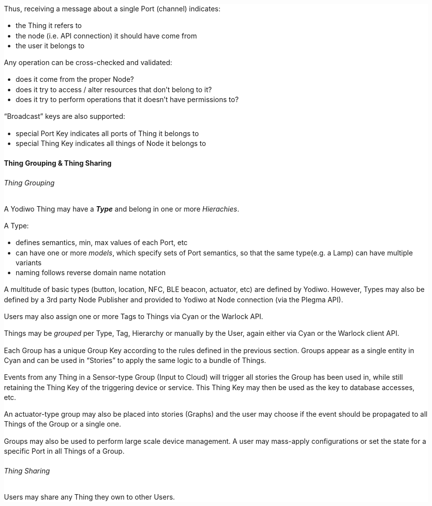 Thus, receiving a message about a single Port (channel) indicates:

- the Thing it refers to
- the node (i.e. API connection) it should have come from
- the user it belongs to 

Any operation can be cross-checked and validated:

- does it come from the proper Node?
- does it try to access / alter resources that don’t belong to it?
- does it try to perform operations that it doesn’t have permissions to?

“Broadcast” keys are also supported:

- special Port Key indicates all ports of Thing it belongs to
- special Thing Key indicates all things of Node it belongs to




#### Thing Grouping & Thing Sharing

###### Thing Grouping

A Yodiwo Thing may have a ***Type*** and belong in one or more *Hierachies*. 

A Type:

- defines semantics, min, max values of each Port, etc
- can have one or more *models*, which specify sets of Port semantics, so that the same type(e.g. a Lamp) can have multiple variants
- naming follows reverse domain name notation

A multitude of basic types (button, location, NFC, BLE beacon, actuator, etc) are defined by Yodiwo. However, Types may also be defined by a 3rd party Node Publisher and provided to Yodiwo at Node connection (via the Plegma API).

Users may also assign one or more Tags to Things via Cyan or the Warlock API.

Things may be *grouped* per Type, Tag, Hierarchy or manually by the User, again either via Cyan or the Warlock client API.

Each Group has a unique Group Key according to the rules defined in the previous section. Groups appear as a single entity in Cyan and can be used in “Stories” to apply the same logic to a bundle of Things. 

Events from any Thing in a Sensor-type Group (Input to Cloud) will trigger all stories the Group has been used in, while still retaining the Thing Key of the triggering device or service. This Thing Key may then be used as the key to database accesses, etc.

An actuator-type group may also be placed into stories (Graphs) and the user may choose if the event should be propagated to all Things of the Group or a single one.

Groups may also be used to perform large scale device management. A user may mass-apply configurations or set the state for a specific Port in all Things of a Group.



###### Thing Sharing

Users may share any Thing they own to other Users.

